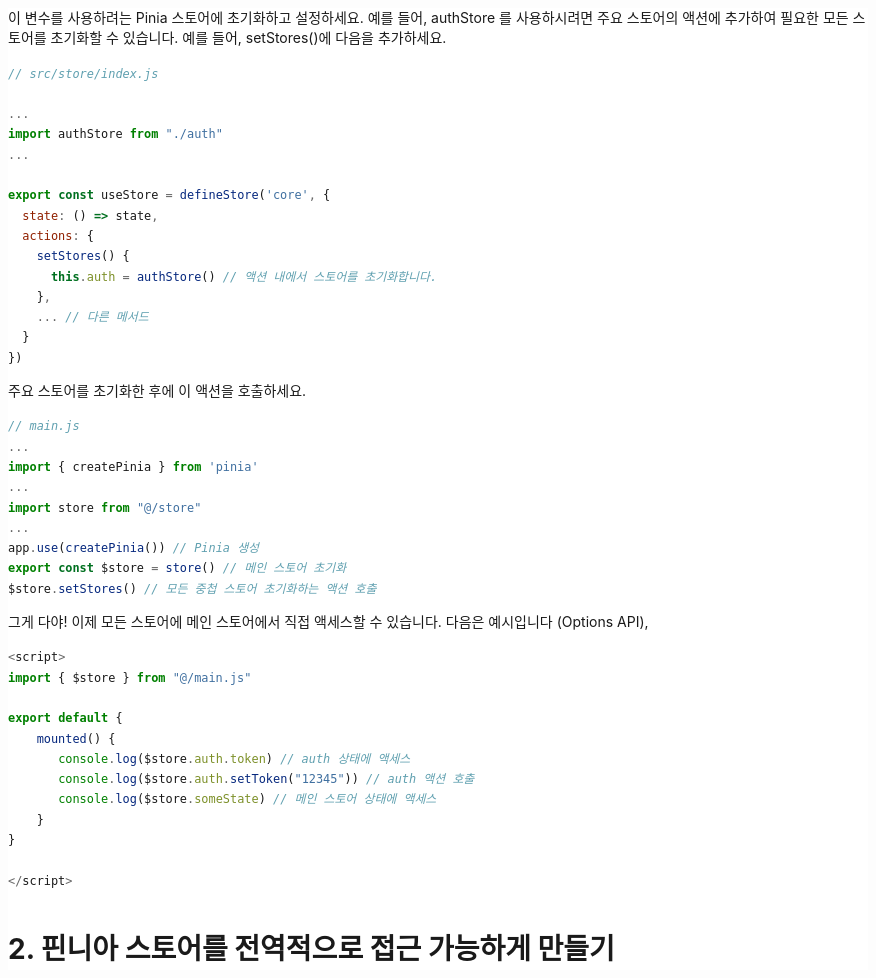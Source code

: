 이 변수를 사용하려는 Pinia 스토어에 초기화하고 설정하세요. 예를 들어, authStore 를 사용하시려면 주요 스토어의 액션에 추가하여 필요한 모든 스토어를 초기화할 수 있습니다. 예를 들어, setStores()에 다음을 추가하세요.

```js
// src/store/index.js

...
import authStore from "./auth"
...

export const useStore = defineStore('core', {  
  state: () => state,
  actions: {
    setStores() {
      this.auth = authStore() // 액션 내에서 스토어를 초기화합니다.
    },
    ... // 다른 메서드
  }
})
```

주요 스토어를 초기화한 후에 이 액션을 호출하세요.



```js
// main.js
...
import { createPinia } from 'pinia'
...
import store from "@/store"
...
app.use(createPinia()) // Pinia 생성
export const $store = store() // 메인 스토어 초기화
$store.setStores() // 모든 중첩 스토어 초기화하는 액션 호출
```

그게 다야! 이제 모든 스토어에 메인 스토어에서 직접 액세스할 수 있습니다. 다음은 예시입니다 (Options API),

```js
<script>
import { $store } from "@/main.js"

export default {
    mounted() {
       console.log($store.auth.token) // auth 상태에 액세스
       console.log($store.auth.setToken("12345")) // auth 액션 호출
       console.log($store.someState) // 메인 스토어 상태에 액세스
    }
}

</script>
```

# 2. 핀니아 스토어를 전역적으로 접근 가능하게 만들기
